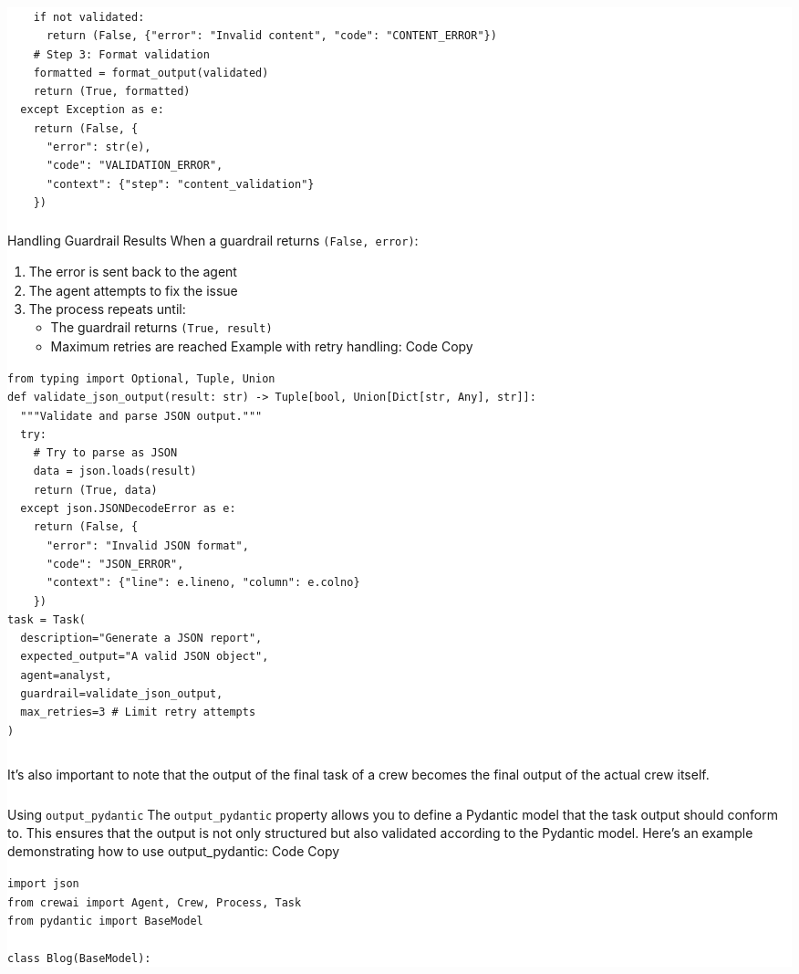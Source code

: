 ```
    if not validated:
      return (False, {"error": "Invalid content", "code": "CONTENT_ERROR"})
    # Step 3: Format validation
    formatted = format_output(validated)
    return (True, formatted)
  except Exception as e:
    return (False, {
      "error": str(e),
      "code": "VALIDATION_ERROR",
      "context": {"step": "content_validation"}
    })

```
### 
Handling Guardrail Results
When a guardrail returns `(False, error)`:
  1. The error is sent back to the agent
  2. The agent attempts to fix the issue
  3. The process repeats until: 
     * The guardrail returns `(True, result)`
     * Maximum retries are reached
Example with retry handling:
Code
Copy
```
from typing import Optional, Tuple, Union
def validate_json_output(result: str) -> Tuple[bool, Union[Dict[str, Any], str]]:
  """Validate and parse JSON output."""
  try:
    # Try to parse as JSON
    data = json.loads(result)
    return (True, data)
  except json.JSONDecodeError as e:
    return (False, {
      "error": "Invalid JSON format",
      "code": "JSON_ERROR",
      "context": {"line": e.lineno, "column": e.colno}
    })
task = Task(
  description="Generate a JSON report",
  expected_output="A valid JSON object",
  agent=analyst,
  guardrail=validate_json_output,
  max_retries=3 # Limit retry attempts
)

```
## 
It’s also important to note that the output of the final task of a crew becomes the final output of the actual crew itself.
### 
Using `output_pydantic`
The `output_pydantic` property allows you to define a Pydantic model that the task output should conform to. This ensures that the output is not only structured but also validated according to the Pydantic model.
Here’s an example demonstrating how to use output_pydantic:
Code
Copy
```
import json
from crewai import Agent, Crew, Process, Task
from pydantic import BaseModel

class Blog(BaseModel):
```